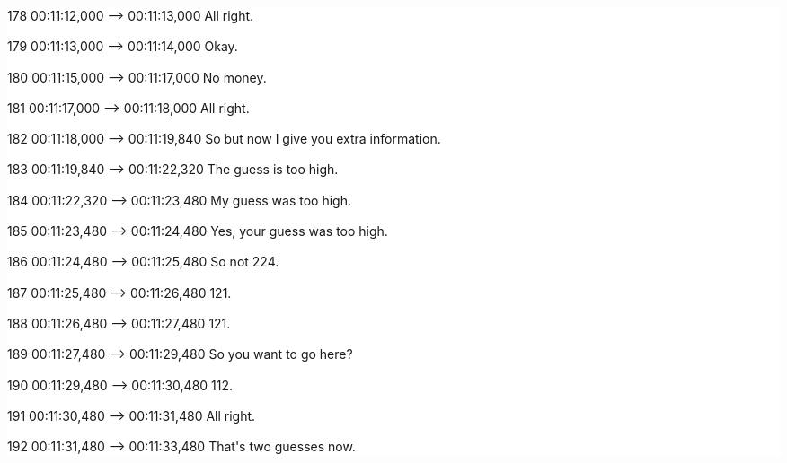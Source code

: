 178
00:11:12,000 --> 00:11:13,000
All right.

179
00:11:13,000 --> 00:11:14,000
Okay.

180
00:11:15,000 --> 00:11:17,000
No money.

181
00:11:17,000 --> 00:11:18,000
All right.

182
00:11:18,000 --> 00:11:19,840
So but now I give you extra information.

183
00:11:19,840 --> 00:11:22,320
The guess is too high.

184
00:11:22,320 --> 00:11:23,480
My guess was too high.

185
00:11:23,480 --> 00:11:24,480
Yes, your guess was too high.

186
00:11:24,480 --> 00:11:25,480
So not 224.

187
00:11:25,480 --> 00:11:26,480
121.

188
00:11:26,480 --> 00:11:27,480
121.

189
00:11:27,480 --> 00:11:29,480
So you want to go here?

190
00:11:29,480 --> 00:11:30,480
112.

191
00:11:30,480 --> 00:11:31,480
All right.

192
00:11:31,480 --> 00:11:33,480
That's two guesses now.
